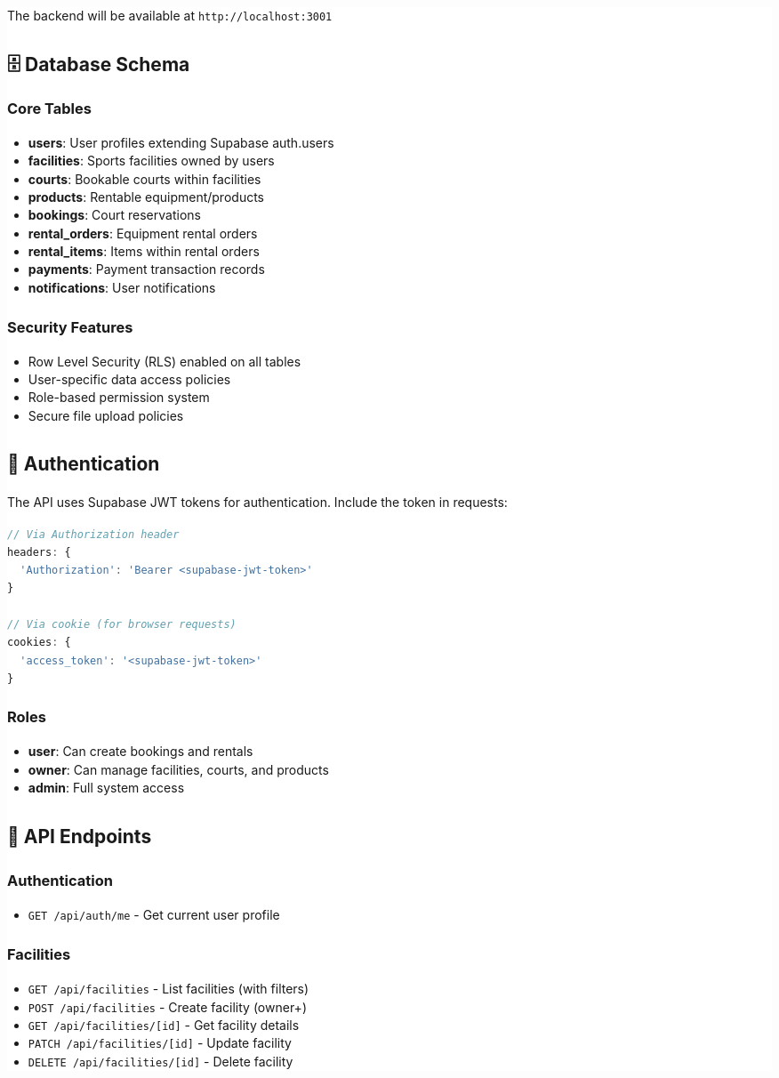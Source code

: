 The backend will be available at `http://localhost:3001`

## 🗄️ Database Schema

### Core Tables

- **users**: User profiles extending Supabase auth.users
- **facilities**: Sports facilities owned by users
- **courts**: Bookable courts within facilities
- **products**: Rentable equipment/products
- **bookings**: Court reservations
- **rental_orders**: Equipment rental orders
- **rental_items**: Items within rental orders
- **payments**: Payment transaction records
- **notifications**: User notifications

### Security Features

- Row Level Security (RLS) enabled on all tables
- User-specific data access policies
- Role-based permission system
- Secure file upload policies

## 🔐 Authentication

The API uses Supabase JWT tokens for authentication. Include the token in requests:

```javascript
// Via Authorization header
headers: {
  'Authorization': 'Bearer <supabase-jwt-token>'
}

// Via cookie (for browser requests)
cookies: {
  'access_token': '<supabase-jwt-token>'
}
```

### Roles

- **user**: Can create bookings and rentals
- **owner**: Can manage facilities, courts, and products
- **admin**: Full system access

## 📡 API Endpoints

### Authentication
- `GET /api/auth/me` - Get current user profile

### Facilities
- `GET /api/facilities` - List facilities (with filters)
- `POST /api/facilities` - Create facility (owner+)
- `GET /api/facilities/[id]` - Get facility details
- `PATCH /api/facilities/[id]` - Update facility
- `DELETE /api/facilities/[id]` - Delete facility
